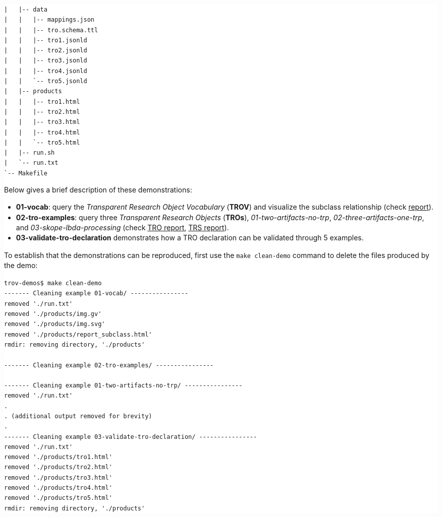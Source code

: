 ```
|   |-- data
|   |   |-- mappings.json
|   |   |-- tro.schema.ttl
|   |   |-- tro1.jsonld
|   |   |-- tro2.jsonld
|   |   |-- tro3.jsonld
|   |   |-- tro4.jsonld
|   |   `-- tro5.jsonld
|   |-- products
|   |   |-- tro1.html
|   |   |-- tro2.html
|   |   |-- tro3.html
|   |   |-- tro4.html
|   |   `-- tro5.html
|   |-- run.sh
|   `-- run.txt
`-- Makefile
```

Below gives a brief description of these demonstrations:
- __01-vocab__: query the _Transparent Research Object Vocabulary_ (__TROV__) and visualize the subclass relationship (check [report](https://transparency-certified.github.io/trov-demos/demo/01-vocab/products/report_subclass.html)).
- __02-tro-examples__: query three _Transparent Research Objects_ (__TROs__), _01-two-artifacts-no-trp_, _02-three-artifacts-one-trp_, and _03-skope-lbda-processing_ (check [TRO report](https://transparency-certified.github.io/trov-demos/demo/02-tro-examples/03-skope-lbda-processing/products/report.html), [TRS report](https://transparency-certified.github.io/trov-demos/demo/02-tro-examples/03-skope-lbda-processing/products/report_trs.html)).
- __03-validate-tro-declaration__ demonstrates how a TRO declaration can be validated through 5 examples.

To establish that the demonstrations can be reproduced, first use the `make clean-demo` command to delete the files produced by the demo:
```
trov-demos$ make clean-demo
------- Cleaning example 01-vocab/ ----------------
removed './run.txt'
removed './products/img.gv'
removed './products/img.svg'
removed './products/report_subclass.html'
rmdir: removing directory, './products'

------- Cleaning example 02-tro-examples/ ----------------

------- Cleaning example 01-two-artifacts-no-trp/ ----------------
removed './run.txt'
.
. (additional output removed for brevity)
.
------- Cleaning example 03-validate-tro-declaration/ ----------------
removed './run.txt'
removed './products/tro1.html'
removed './products/tro2.html'
removed './products/tro3.html'
removed './products/tro4.html'
removed './products/tro5.html'
rmdir: removing directory, './products'
```
